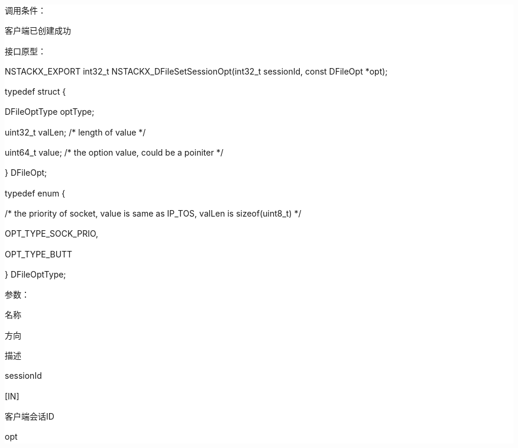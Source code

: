 <tr>
<td colspan="3" width="100%">
<p>调用条件：</p>
</td>
</tr>
<tr>
<td colspan="3" width="100%">
<p>客户端已创建成功</p>
</td>
</tr>
<tr>
<td colspan="3" width="100%">
<p>接口原型：</p>
</td>
</tr>
<tr>
<td colspan="3" width="100%">
<p>NSTACKX_EXPORT int32_t NSTACKX_DFileSetSessionOpt(int32_t sessionId, const DFileOpt *opt);</p>
</td>
</tr>
<tr>
<td colspan="3" width="100%">
<p>typedef struct {</p>
<p>DFileOptType optType;</p>
<p>uint32_t valLen; /* length of value */</p>
<p>uint64_t value; /* the option value, could be a poiniter */</p>
<p>} DFileOpt;</p>
<p>typedef enum {</p>
<p>/* the priority of socket, value is same as IP_TOS, valLen is sizeof(uint8_t) */</p>
<p>OPT_TYPE_SOCK_PRIO,</p>
<p>OPT_TYPE_BUTT</p>
<p>} DFileOptType;</p>
</td>
</tr>
<tr>
<td colspan="3" width="100%">
<p>参数：</p>
</td>
</tr>
<tr>
<td width="33%">
<p>名称</p>
</td>
<td width="33%">
<p>方向</p>
</td>
<td width="33%">
<p>描述</p>
</td>
</tr>
<tr>
<td width="33%">
<p>sessionId</p>
</td>
<td width="33%">
<p>[IN]</p>
</td>
<td width="33%">
<p>客户端会话ID</p>
</td>
</tr>
<tr>
<td width="33%">
<p>opt</p>